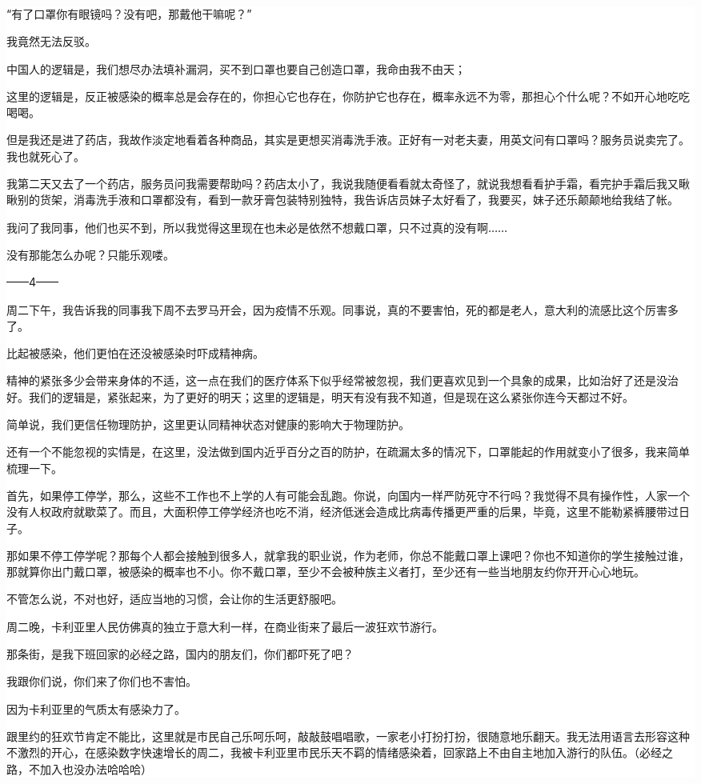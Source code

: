 “有了口罩你有眼镜吗？没有吧，那戴他干嘛呢？”

我竟然无法反驳。

中国人的逻辑是，我们想尽办法填补漏洞，买不到口罩也要自己创造口罩，我命由我不由天；

这里的逻辑是，反正被感染的概率总是会存在的，你担心它也存在，你防护它也存在，概率永远不为零，那担心个什么呢？不如开心地吃吃喝喝。

但是我还是进了药店，我故作淡定地看着各种商品，其实是更想买消毒洗手液。正好有一对老夫妻，用英文问有口罩吗？服务员说卖完了。我也就死心了。

我第二天又去了一个药店，服务员问我需要帮助吗？药店太小了，我说我随便看看就太奇怪了，就说我想看看护手霜，看完护手霜后我又瞅瞅别的货架，消毒洗手液和口罩都没有，看到一款牙膏包装特别独特，我告诉店员妹子太好看了，我要买，妹子还乐颠颠地给我结了帐。

我问了我同事，他们也买不到，所以我觉得这里现在也未必是依然不想戴口罩，只不过真的没有啊……

没有那能怎么办呢？只能乐观喽。

——4——

周二下午，我告诉我的同事我下周不去罗马开会，因为疫情不乐观。同事说，真的不要害怕，死的都是老人，意大利的流感比这个厉害多了。

比起被感染，他们更怕在还没被感染时吓成精神病。

精神的紧张多少会带来身体的不适，这一点在我们的医疗体系下似乎经常被忽视，我们更喜欢见到一个具象的成果，比如治好了还是没治好。我们的逻辑是，紧张起来，为了更好的明天；这里的逻辑是，明天有没有我不知道，但是现在这么紧张你连今天都过不好。

简单说，我们更信任物理防护，这里更认同精神状态对健康的影响大于物理防护。

还有一个不能忽视的实情是，在这里，没法做到国内近乎百分之百的防护，在疏漏太多的情况下，口罩能起的作用就变小了很多，我来简单梳理一下。

首先，如果停工停学，那么，这些不工作也不上学的人有可能会乱跑。你说，向国内一样严防死守不行吗？我觉得不具有操作性，人家一个没有人权政府就歇菜了。而且，大面积停工停学经济也吃不消，经济低迷会造成比病毒传播更严重的后果，毕竟，这里不能勒紧裤腰带过日子。

那如果不停工停学呢？那每个人都会接触到很多人，就拿我的职业说，作为老师，你总不能戴口罩上课吧？你也不知道你的学生接触过谁，那就算你出门戴口罩，被感染的概率也不小。你不戴口罩，至少不会被种族主义者打，至少还有一些当地朋友约你开开心心地玩。

不管怎么说，不对也好，适应当地的习惯，会让你的生活更舒服吧。

周二晚，卡利亚里人民仿佛真的独立于意大利一样，在商业街来了最后一波狂欢节游行。

那条街，是我下班回家的必经之路，国内的朋友们，你们都吓死了吧？

我跟你们说，你们来了你们也不害怕。

因为卡利亚里的气质太有感染力了。

跟里约的狂欢节肯定不能比，这里就是市民自己乐呵乐呵，敲敲鼓唱唱歌，一家老小打扮打扮，很随意地乐翻天。我无法用语言去形容这种不激烈的开心，在感染数字快速增长的周二，我被卡利亚里市民乐天不羁的情绪感染着，回家路上不由自主地加入游行的队伍。（必经之路，不加入也没办法哈哈哈）
